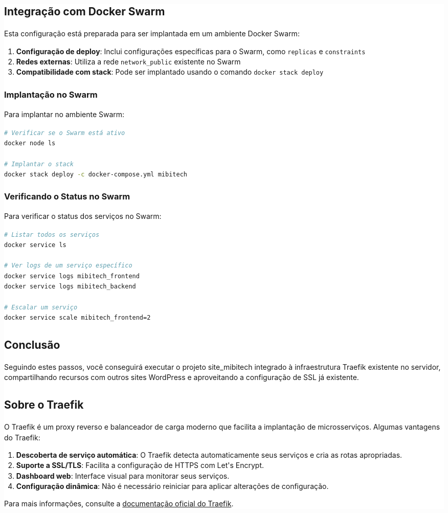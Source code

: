 ## Integração com Docker Swarm

Esta configuração está preparada para ser implantada em um ambiente Docker Swarm:

1. **Configuração de deploy**: Inclui configurações específicas para o Swarm, como `replicas` e `constraints`
2. **Redes externas**: Utiliza a rede `network_public` existente no Swarm
3. **Compatibilidade com stack**: Pode ser implantado usando o comando `docker stack deploy`

### Implantação no Swarm

Para implantar no ambiente Swarm:

```bash
# Verificar se o Swarm está ativo
docker node ls

# Implantar o stack
docker stack deploy -c docker-compose.yml mibitech
```

### Verificando o Status no Swarm

Para verificar o status dos serviços no Swarm:

```bash
# Listar todos os serviços
docker service ls

# Ver logs de um serviço específico
docker service logs mibitech_frontend
docker service logs mibitech_backend

# Escalar um serviço
docker service scale mibitech_frontend=2
```

## Conclusão

Seguindo estes passos, você conseguirá executar o projeto site_mibitech integrado à infraestrutura Traefik existente no servidor, compartilhando recursos com outros sites WordPress e aproveitando a configuração de SSL já existente.

## Sobre o Traefik

O Traefik é um proxy reverso e balanceador de carga moderno que facilita a implantação de microsserviços. Algumas vantagens do Traefik:

1. **Descoberta de serviço automática**: O Traefik detecta automaticamente seus serviços e cria as rotas apropriadas.
2. **Suporte a SSL/TLS**: Facilita a configuração de HTTPS com Let's Encrypt.
3. **Dashboard web**: Interface visual para monitorar seus serviços.
4. **Configuração dinâmica**: Não é necessário reiniciar para aplicar alterações de configuração.

Para mais informações, consulte a [documentação oficial do Traefik](https://doc.traefik.io/).